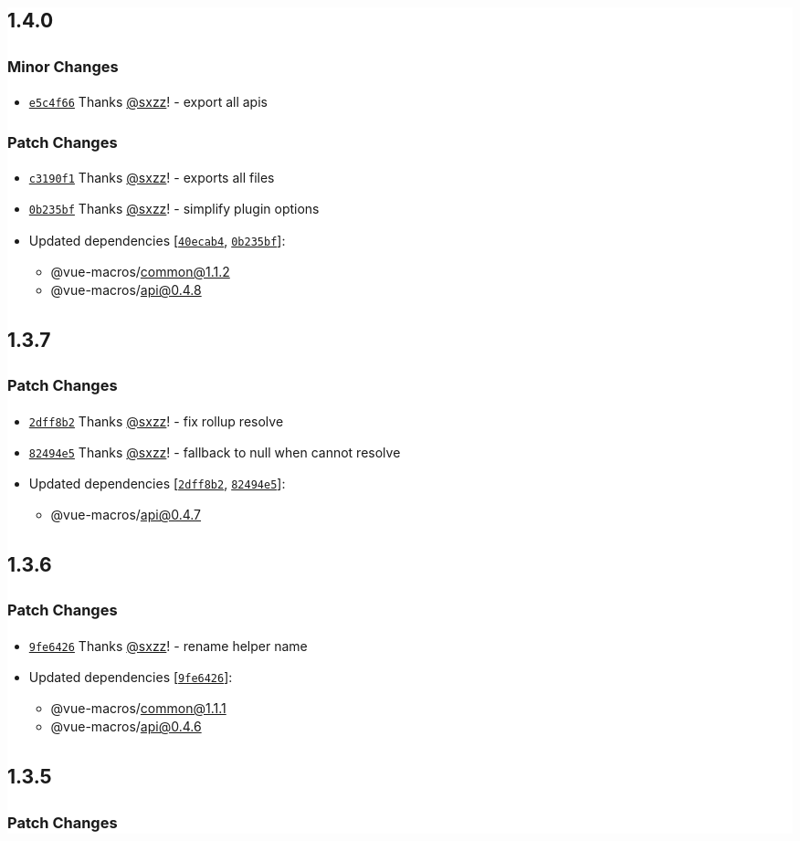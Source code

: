 ## 1.4.0

### Minor Changes

- [`e5c4f66`](https://github.com/vue-macros/vue-macros/commit/e5c4f66e9a3f2382c50cb9f083413303a0a582e3) Thanks [@sxzz](https://github.com/sxzz)! - export all apis

### Patch Changes

- [`c3190f1`](https://github.com/vue-macros/vue-macros/commit/c3190f1011aaca57651d86c1121c7a48ac72d812) Thanks [@sxzz](https://github.com/sxzz)! - exports all files

- [`0b235bf`](https://github.com/vue-macros/vue-macros/commit/0b235bf8d2c5754898a178a99e99c1272156e425) Thanks [@sxzz](https://github.com/sxzz)! - simplify plugin options

- Updated dependencies [[`40ecab4`](https://github.com/vue-macros/vue-macros/commit/40ecab454b6db796e316e3c591b3c21777ea56d3), [`0b235bf`](https://github.com/vue-macros/vue-macros/commit/0b235bf8d2c5754898a178a99e99c1272156e425)]:
  - @vue-macros/common@1.1.2
  - @vue-macros/api@0.4.8

## 1.3.7

### Patch Changes

- [`2dff8b2`](https://github.com/vue-macros/vue-macros/commit/2dff8b27b3ab05a73a28c247bd339f3f9fef3104) Thanks [@sxzz](https://github.com/sxzz)! - fix rollup resolve

- [`82494e5`](https://github.com/vue-macros/vue-macros/commit/82494e58b6eb972257913d3cb8cebe2eb2881736) Thanks [@sxzz](https://github.com/sxzz)! - fallback to null when cannot resolve

- Updated dependencies [[`2dff8b2`](https://github.com/vue-macros/vue-macros/commit/2dff8b27b3ab05a73a28c247bd339f3f9fef3104), [`82494e5`](https://github.com/vue-macros/vue-macros/commit/82494e58b6eb972257913d3cb8cebe2eb2881736)]:
  - @vue-macros/api@0.4.7

## 1.3.6

### Patch Changes

- [`9fe6426`](https://github.com/vue-macros/vue-macros/commit/9fe6426464d1aa6567e7df2f0108a51e46c06480) Thanks [@sxzz](https://github.com/sxzz)! - rename helper name

- Updated dependencies [[`9fe6426`](https://github.com/vue-macros/vue-macros/commit/9fe6426464d1aa6567e7df2f0108a51e46c06480)]:
  - @vue-macros/common@1.1.1
  - @vue-macros/api@0.4.6

## 1.3.5

### Patch Changes
